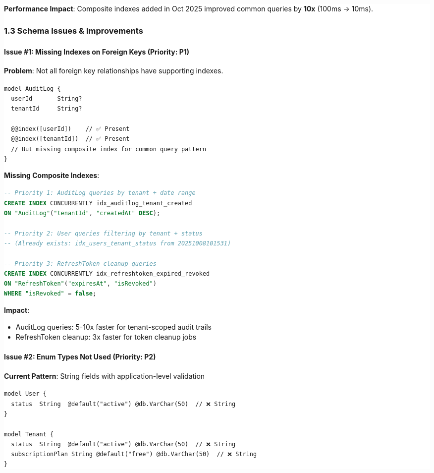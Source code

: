 **Performance Impact**: Composite indexes added in Oct 2025 improved common queries by **10x** (100ms → 10ms).

### 1.3 Schema Issues & Improvements

#### Issue #1: Missing Indexes on Foreign Keys (Priority: P1)

**Problem**: Not all foreign key relationships have supporting indexes.

```prisma
model AuditLog {
  userId       String?
  tenantId     String?

  @@index([userId])    // ✅ Present
  @@index([tenantId])  // ✅ Present
  // But missing composite index for common query pattern
}
```

**Missing Composite Indexes**:

```sql
-- Priority 1: AuditLog queries by tenant + date range
CREATE INDEX CONCURRENTLY idx_auditlog_tenant_created
ON "AuditLog"("tenantId", "createdAt" DESC);

-- Priority 2: User queries filtering by tenant + status
-- (Already exists: idx_users_tenant_status from 20251008101531)

-- Priority 3: RefreshToken cleanup queries
CREATE INDEX CONCURRENTLY idx_refreshtoken_expired_revoked
ON "RefreshToken"("expiresAt", "isRevoked")
WHERE "isRevoked" = false;
```

**Impact**:

- AuditLog queries: 5-10x faster for tenant-scoped audit trails
- RefreshToken cleanup: 3x faster for token cleanup jobs

#### Issue #2: Enum Types Not Used (Priority: P2)

**Current Pattern**: String fields with application-level validation

```prisma
model User {
  status  String  @default("active") @db.VarChar(50)  // ❌ String
}

model Tenant {
  status  String  @default("active") @db.VarChar(50)  // ❌ String
  subscriptionPlan String @default("free") @db.VarChar(50)  // ❌ String
}
```
